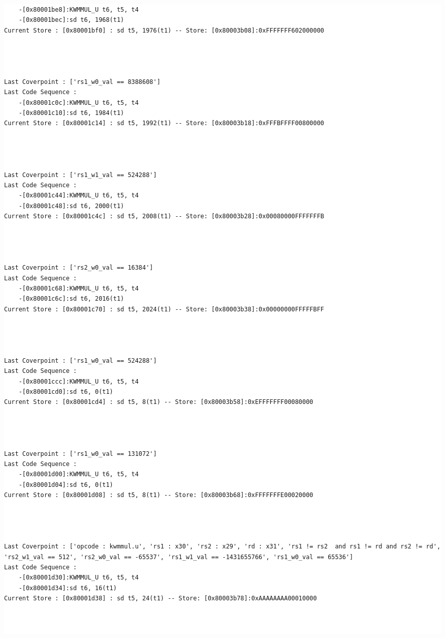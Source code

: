 ```
	-[0x80001be8]:KWMMUL_U t6, t5, t4
	-[0x80001bec]:sd t6, 1968(t1)
Current Store : [0x80001bf0] : sd t5, 1976(t1) -- Store: [0x80003b08]:0xFFFFFFF602000000




Last Coverpoint : ['rs1_w0_val == 8388608']
Last Code Sequence : 
	-[0x80001c0c]:KWMMUL_U t6, t5, t4
	-[0x80001c10]:sd t6, 1984(t1)
Current Store : [0x80001c14] : sd t5, 1992(t1) -- Store: [0x80003b18]:0xFFFBFFFF00800000




Last Coverpoint : ['rs1_w1_val == 524288']
Last Code Sequence : 
	-[0x80001c44]:KWMMUL_U t6, t5, t4
	-[0x80001c48]:sd t6, 2000(t1)
Current Store : [0x80001c4c] : sd t5, 2008(t1) -- Store: [0x80003b28]:0x00080000FFFFFFFB




Last Coverpoint : ['rs2_w0_val == 16384']
Last Code Sequence : 
	-[0x80001c68]:KWMMUL_U t6, t5, t4
	-[0x80001c6c]:sd t6, 2016(t1)
Current Store : [0x80001c70] : sd t5, 2024(t1) -- Store: [0x80003b38]:0x00000000FFFFFBFF




Last Coverpoint : ['rs1_w0_val == 524288']
Last Code Sequence : 
	-[0x80001ccc]:KWMMUL_U t6, t5, t4
	-[0x80001cd0]:sd t6, 0(t1)
Current Store : [0x80001cd4] : sd t5, 8(t1) -- Store: [0x80003b58]:0xEFFFFFFF00080000




Last Coverpoint : ['rs1_w0_val == 131072']
Last Code Sequence : 
	-[0x80001d00]:KWMMUL_U t6, t5, t4
	-[0x80001d04]:sd t6, 0(t1)
Current Store : [0x80001d08] : sd t5, 8(t1) -- Store: [0x80003b68]:0xFFFFFFFE00020000




Last Coverpoint : ['opcode : kwmmul.u', 'rs1 : x30', 'rs2 : x29', 'rd : x31', 'rs1 != rs2  and rs1 != rd and rs2 != rd', 'rs2_w1_val == 512', 'rs2_w0_val == -65537', 'rs1_w1_val == -1431655766', 'rs1_w0_val == 65536']
Last Code Sequence : 
	-[0x80001d30]:KWMMUL_U t6, t5, t4
	-[0x80001d34]:sd t6, 16(t1)
Current Store : [0x80001d38] : sd t5, 24(t1) -- Store: [0x80003b78]:0xAAAAAAAA00010000




```